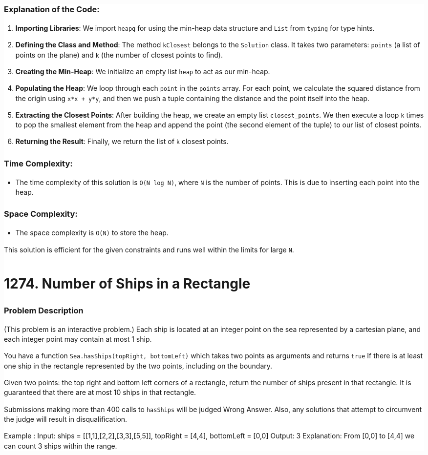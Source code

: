 ```python
```

### Explanation of the Code:

1. **Importing Libraries**: We import `heapq` for using the min-heap data structure and `List` from `typing` for type hints.

2. **Defining the Class and Method**: The method `kClosest` belongs to the `Solution` class. It takes two parameters: `points` (a list of points on the plane) and `k` (the number of closest points to find).

3. **Creating the Min-Heap**: We initialize an empty list `heap` to act as our min-heap. 

4. **Populating the Heap**: We loop through each `point` in the `points` array. For each point, we calculate the squared distance from the origin using `x*x + y*y`, and then we push a tuple containing the distance and the point itself into the heap.

5. **Extracting the Closest Points**: After building the heap, we create an empty list `closest_points`. We then execute a loop `k` times to pop the smallest element from the heap and append the point (the second element of the tuple) to our list of closest points.

6. **Returning the Result**: Finally, we return the list of `k` closest points.

### Time Complexity:

- The time complexity of this solution is `O(N log N)`, where `N` is the number of points. This is due to inserting each point into the heap.
  
### Space Complexity:

- The space complexity is `O(N)` to store the heap.

This solution is efficient for the given constraints and runs well within the limits for large `N`.

# 1274. Number of Ships in a Rectangle

### Problem Description 
(This problem is an interactive problem.)
Each ship is located at an integer point on the sea represented by a cartesian plane, and each integer point may contain at most 1 ship.

You have a function `Sea.hasShips(topRight, bottomLeft)` which takes two points as arguments and returns `true` If there is at least one ship in the rectangle represented by the two points, including on the boundary.

Given two points: the top right and bottom left corners of a rectangle, return the number of ships present in that rectangle. It is guaranteed that there are at most 10 ships in that rectangle.

Submissions making more than 400 calls to `hasShips` will be judged Wrong Answer. Also, any solutions that attempt to circumvent the judge will result in disqualification.


Example :
Input: 
ships = [[1,1],[2,2],[3,3],[5,5]], topRight = [4,4], bottomLeft = [0,0]
Output: 3
Explanation: From [0,0] to [4,4] we can count 3 ships within the range.
